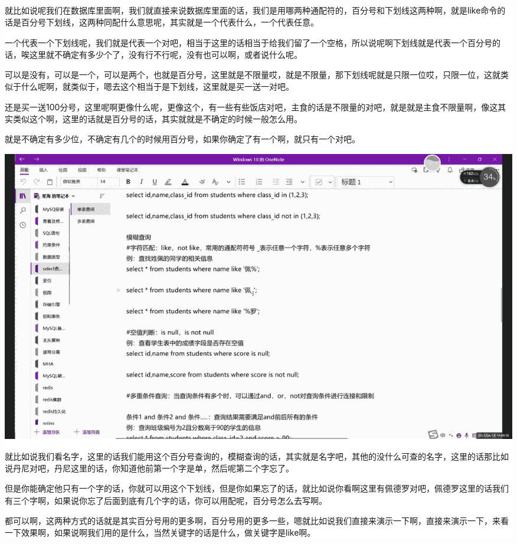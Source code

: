 就比如说呢我们在数据库里面啊，我们就直接来说数据库里面的话，我们是用哪两种通配符的，百分号和下划线这两种啊，就是like命令的话是百分号下划线，这两种同配什么意思呢，其实就是一个代表什么，一个代表任意。

一个代表一个下划线呢，我们就是代表一个对吧，相当于这里的话相当于给我们留了一个空格，所以说呢啊下划线就是代表一个百分号的话，唉这里就不确定有多少个了，没有行不行呢，没有也可以啊，或者说什么呢。

可以是没有，可以是一个，可以是两个，也就是百分号，这里就是不限量哎，就是不限量，那下划线呢就是只限一位哎，只限一位，这就类似于什么呢啊，就类似于，嗯去这个相当于是下划线，这里就是买一送一对吧。

还是买一送100分号，这里呢啊更像什么呢，更像这个，有一些有些饭店对吧，主食的话是不限量的对吧，就是就是主食不限量啊，像这其实类似这个啊，这里的话就是百分号的话，其实就就是不确定的时候一般怎么用。

就是不确定有多少位，不确定有几个的时候用百分号，如果你确定了有一个啊，就只有一个对吧。

![](img/3da7750241ac5a053dd32888ae09c8eb_16.png)

就比如说我们看名字，这里的话我们能用这个百分号查询的，模糊查询的话，其实就是名字吧，其他的没什么可查的名字，这里的话那比如说丹尼对吧，丹尼这里的话，你知道他前第一个字是单，然后呢第二个字忘了。

但是你能确定他只有一个字的话，你就可以用这个下划线，但是你如果忘了的话，就比如说你看啊这里有佩德罗对吧，佩德罗这里的话我们有三个字啊，如果说你忘了后面到底有几个字的话，你可以用配呢，百分号怎么去写啊。

都可以啊，这两种方式的话就是其实百分号用的更多啊，百分号用的更多一些，嗯就比如说我们直接来演示一下啊，直接来演示一下，来看一下效果啊，如果说啊我们用的是什么，当然关键字的话是什么，做关键字是like啊。


